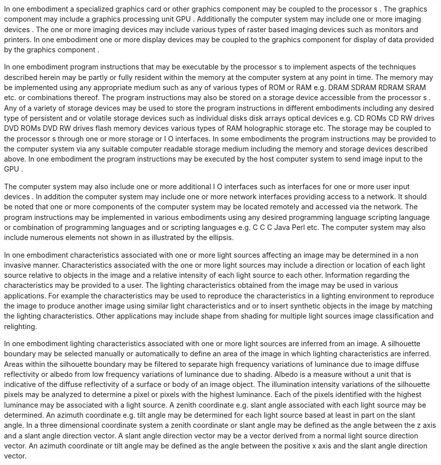 In one embodiment a specialized graphics card or other graphics component may be coupled to the processor s . The graphics component may include a graphics processing unit GPU . Additionally the computer system may include one or more imaging devices . The one or more imaging devices may include various types of raster based imaging devices such as monitors and printers. In one embodiment one or more display devices may be coupled to the graphics component for display of data provided by the graphics component .

In one embodiment program instructions that may be executable by the processor s to implement aspects of the techniques described herein may be partly or fully resident within the memory at the computer system at any point in time. The memory may be implemented using any appropriate medium such as any of various types of ROM or RAM e.g. DRAM SDRAM RDRAM SRAM etc. or combinations thereof. The program instructions may also be stored on a storage device accessible from the processor s . Any of a variety of storage devices may be used to store the program instructions in different embodiments including any desired type of persistent and or volatile storage devices such as individual disks disk arrays optical devices e.g. CD ROMs CD RW drives DVD ROMs DVD RW drives flash memory devices various types of RAM holographic storage etc. The storage may be coupled to the processor s through one or more storage or I O interfaces. In some embodiments the program instructions may be provided to the computer system via any suitable computer readable storage medium including the memory and storage devices described above. In one embodiment the program instructions may be executed by the host computer system to send image input to the GPU .

The computer system may also include one or more additional I O interfaces such as interfaces for one or more user input devices . In addition the computer system may include one or more network interfaces providing access to a network. It should be noted that one or more components of the computer system may be located remotely and accessed via the network. The program instructions may be implemented in various embodiments using any desired programming language scripting language or combination of programming languages and or scripting languages e.g. C C C Java Perl etc. The computer system may also include numerous elements not shown in as illustrated by the ellipsis.

In one embodiment characteristics associated with one or more light sources affecting an image may be determined in a non invasive manner. Characteristics associated with the one or more light sources may include a direction or location of each light source relative to objects in the image and a relative intensity of each light source to each other. Information regarding the characteristics may be provided to a user. The lighting characteristics obtained from the image may be used in various applications. For example the characteristics may be used to reproduce the characteristics in a lighting environment to reproduce the image to produce another image using similar light characteristics and or to insert synthetic objects in the image by matching the lighting characteristics. Other applications may include shape from shading for multiple light sources image classification and relighting.

In one embodiment lighting characteristics associated with one or more light sources are inferred from an image. A silhouette boundary may be selected manually or automatically to define an area of the image in which lighting characteristics are inferred. Areas within the silhouette boundary may be filtered to separate high frequency variations of luminance due to image diffuse reflectivity or albedo from low frequency variations of luminance due to shading. Albedo is a measure without a unit that is indicative of the diffuse reflectivity of a surface or body of an image object. The illumination intensity variations of the silhouette pixels may be analyzed to determine a pixel or pixels with the highest luminance. Each of the pixels identified with the highest luminance may be associated with a light source. A zenith coordinate e.g. slant angle associated with each light source may be determined. An azimuth coordinate e.g. tilt angle may be determined for each light source based at least in part on the slant angle. In a three dimensional coordinate system a zenith coordinate or slant angle may be defined as the angle between the z axis and a slant angle direction vector. A slant angle direction vector may be a vector derived from a normal light source direction vector. An azimuth coordinate or tilt angle may be defined as the angle between the positive x axis and the slant angle direction vector.
